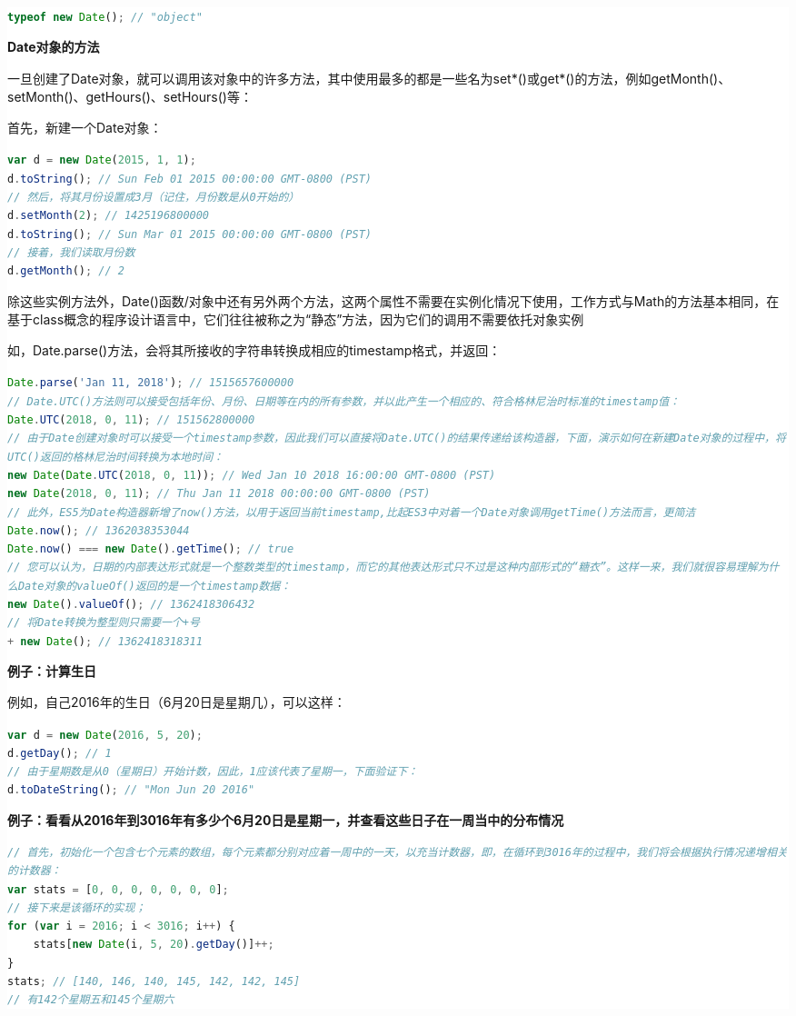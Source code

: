 ```js
typeof new Date(); // "object" 
```

**Date对象的方法**

一旦创建了Date对象，就可以调用该对象中的许多方法，其中使用最多的都是一些名为set*()或get*()的方法，例如getMonth()、setMonth()、getHours()、setHours()等：

首先，新建一个Date对象：
```js
var d = new Date(2015, 1, 1);
d.toString(); // Sun Feb 01 2015 00:00:00 GMT-0800 (PST)
// 然后，将其月份设置成3月（记住，月份数是从0开始的）
d.setMonth(2); // 1425196800000
d.toString(); // Sun Mar 01 2015 00:00:00 GMT-0800 (PST)
// 接着，我们读取月份数
d.getMonth(); // 2
```
除这些实例方法外，Date()函数/对象中还有另外两个方法，这两个属性不需要在实例化情况下使用，工作方式与Math的方法基本相同，在基于class概念的程序设计语言中，它们往往被称之为“静态”方法，因为它们的调用不需要依托对象实例

如，Date.parse()方法，会将其所接收的字符串转换成相应的timestamp格式，并返回：
```js
Date.parse('Jan 11, 2018'); // 1515657600000
// Date.UTC()方法则可以接受包括年份、月份、日期等在内的所有参数，并以此产生一个相应的、符合格林尼治时标准的timestamp值：
Date.UTC(2018, 0, 11); // 151562800000
// 由于Date创建对象时可以接受一个timestamp参数，因此我们可以直接将Date.UTC()的结果传递给该构造器，下面，演示如何在新建Date对象的过程中，将UTC()返回的格林尼治时间转换为本地时间：
new Date(Date.UTC(2018, 0, 11)); // Wed Jan 10 2018 16:00:00 GMT-0800 (PST)
new Date(2018, 0, 11); // Thu Jan 11 2018 00:00:00 GMT-0800 (PST)
// 此外，ES5为Date构造器新增了now()方法，以用于返回当前timestamp,比起ES3中对着一个Date对象调用getTime()方法而言，更简洁
Date.now(); // 1362038353044
Date.now() === new Date().getTime(); // true
// 您可以认为，日期的内部表达形式就是一个整数类型的timestamp，而它的其他表达形式只不过是这种内部形式的“糖衣”。这样一来，我们就很容易理解为什么Date对象的valueOf()返回的是一个timestamp数据：
new Date().valueOf(); // 1362418306432
// 将Date转换为整型则只需要一个+号
+ new Date(); // 1362418318311 
```

**例子：计算生日**

例如，自己2016年的生日（6月20日是星期几），可以这样：
```js
var d = new Date(2016, 5, 20);
d.getDay(); // 1
// 由于星期数是从0（星期日）开始计数，因此，1应该代表了星期一，下面验证下：
d.toDateString(); // "Mon Jun 20 2016"
```

**例子：看看从2016年到3016年有多少个6月20日是星期一，并查看这些日子在一周当中的分布情况**
```js
// 首先，初始化一个包含七个元素的数组，每个元素都分别对应着一周中的一天，以充当计数器，即，在循环到3016年的过程中，我们将会根据执行情况递增相关的计数器：
var stats = [0, 0, 0, 0, 0, 0, 0];
// 接下来是该循环的实现；
for (var i = 2016; i < 3016; i++) {
    stats[new Date(i, 5, 20).getDay()]++;
}
stats; // [140, 146, 140, 145, 142, 142, 145]
// 有142个星期五和145个星期六
```
